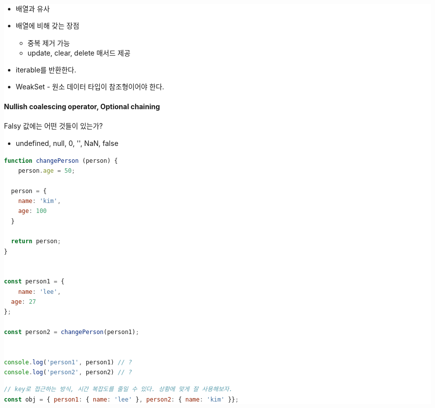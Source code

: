 - 배열과 유사
- 배열에 비해 갖는 장점
  - 중복 제거 가능
  - update, clear, delete 매서드 제공

- iterable를 반환한다.
- WeakSet - 원소 데이터 타입이 참조형이어야 한다.



#### Nullish coalescing operator, Optional chaining

Falsy 값에는 어떤 것들이 있는가?

- undefined, null, 0, '', NaN, false

```javascript
function changePerson (person) {
	person.age = 50;
  
  person = {
    name: 'kim',
    age: 100
  }
  
  return person;
}


const person1 = {
	name: 'lee',
  age: 27
};

const person2 = changePerson(person1);


console.log('person1', person1) // ?
console.log('person2', person2) // ?
```



```javascript
// key로 접근하는 방식, 시간 복잡도를 줄일 수 있다. 상황에 맞게 잘 사용해보자.
const obj = { person1: { name: 'lee' }, person2: { name: 'kim' }};
```


